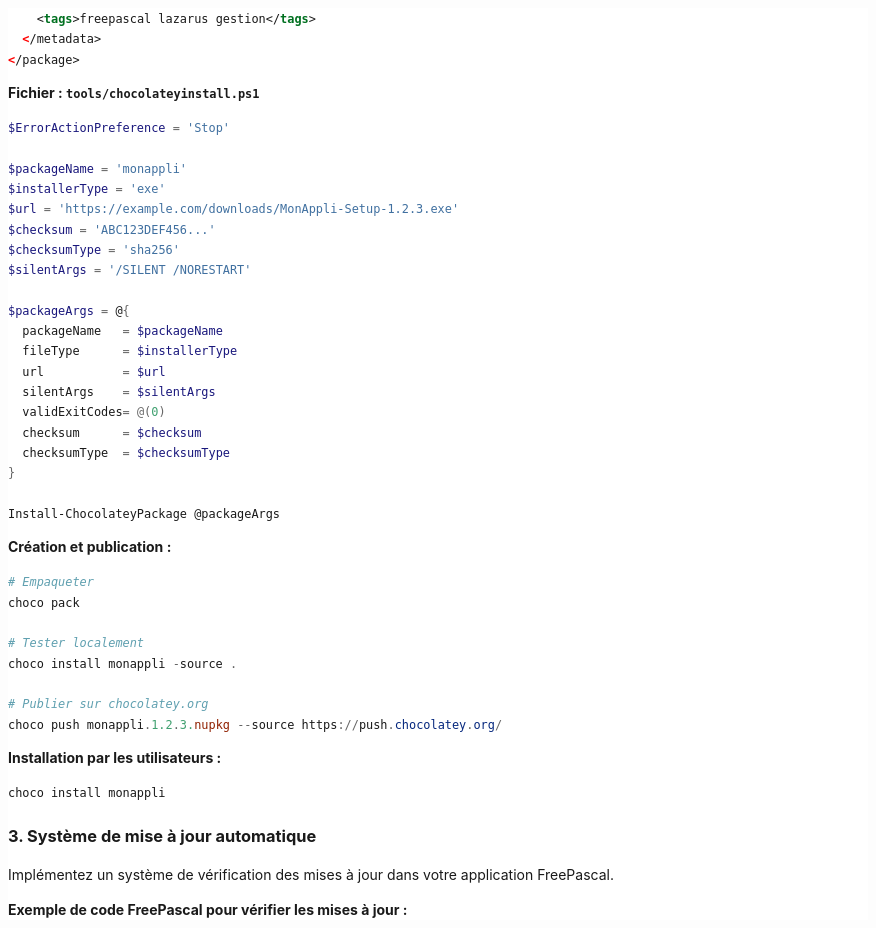 ```xml
    <tags>freepascal lazarus gestion</tags>
  </metadata>
</package>
```

**Fichier : `tools/chocolateyinstall.ps1`**

```powershell
$ErrorActionPreference = 'Stop'

$packageName = 'monappli'
$installerType = 'exe'
$url = 'https://example.com/downloads/MonAppli-Setup-1.2.3.exe'
$checksum = 'ABC123DEF456...'
$checksumType = 'sha256'
$silentArgs = '/SILENT /NORESTART'

$packageArgs = @{
  packageName   = $packageName
  fileType      = $installerType
  url           = $url
  silentArgs    = $silentArgs
  validExitCodes= @(0)
  checksum      = $checksum
  checksumType  = $checksumType
}

Install-ChocolateyPackage @packageArgs
```

**Création et publication :**

```powershell
# Empaqueter
choco pack

# Tester localement
choco install monappli -source .

# Publier sur chocolatey.org
choco push monappli.1.2.3.nupkg --source https://push.chocolatey.org/
```

**Installation par les utilisateurs :**

```powershell
choco install monappli
```

### 3. Système de mise à jour automatique

Implémentez un système de vérification des mises à jour dans votre application FreePascal.

**Exemple de code FreePascal pour vérifier les mises à jour :**
